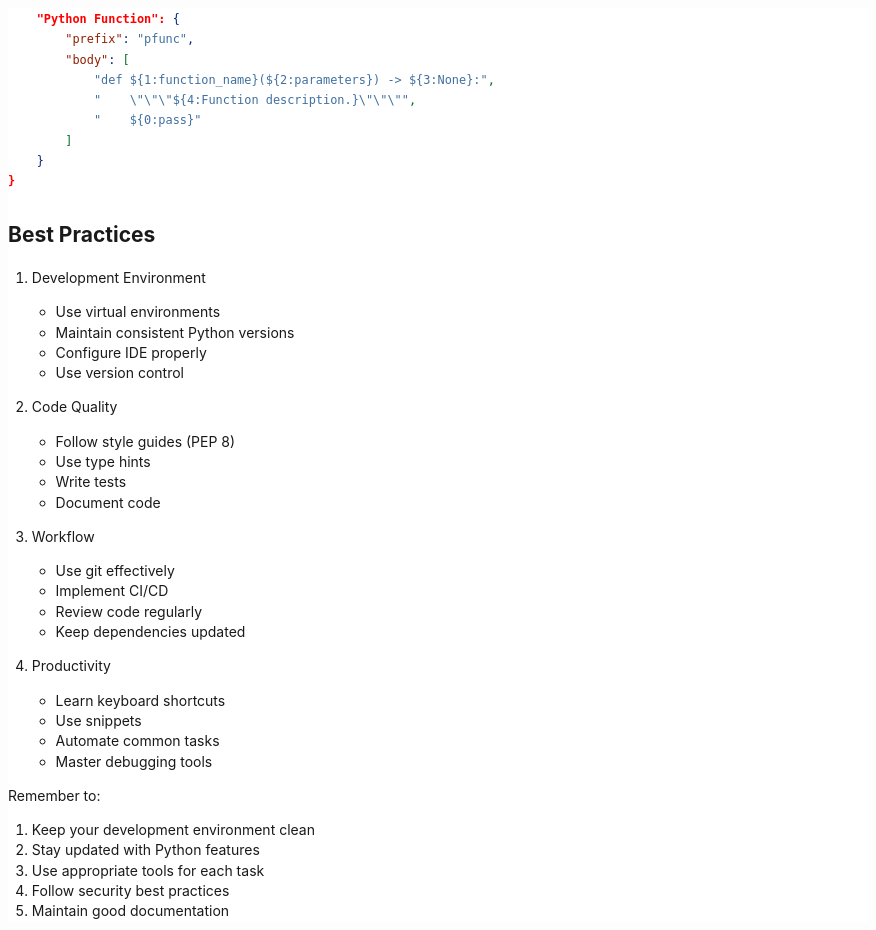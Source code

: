 ```json
    "Python Function": {
        "prefix": "pfunc",
        "body": [
            "def ${1:function_name}(${2:parameters}) -> ${3:None}:",
            "    \"\"\"${4:Function description.}\"\"\"",
            "    ${0:pass}"
        ]
    }
}
```

## Best Practices

1. Development Environment
   - Use virtual environments
   - Maintain consistent Python versions
   - Configure IDE properly
   - Use version control

2. Code Quality
   - Follow style guides (PEP 8)
   - Use type hints
   - Write tests
   - Document code

3. Workflow
   - Use git effectively
   - Implement CI/CD
   - Review code regularly
   - Keep dependencies updated

4. Productivity
   - Learn keyboard shortcuts
   - Use snippets
   - Automate common tasks
   - Master debugging tools

Remember to:
1. Keep your development environment clean
2. Stay updated with Python features
3. Use appropriate tools for each task
4. Follow security best practices
5. Maintain good documentation